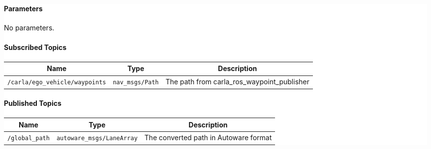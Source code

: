 
#### Parameters

No parameters.


#### Subscribed Topics

| Name                             | Type              | Description                         |
| -------------------------------- | ----------------- | ----------------------------------- |
| `/carla/ego_vehicle/waypoints`     | `nav_msgs/Path`     | The path from carla_ros_waypoint_publisher |


#### Published Topics

| Name                  | Type               | Description                    |
| --------------------- | ------------------ | ------------------------------ |
| `/global_path`          | `autoware_msgs/LaneArray` | The converted path in Autoware format |
